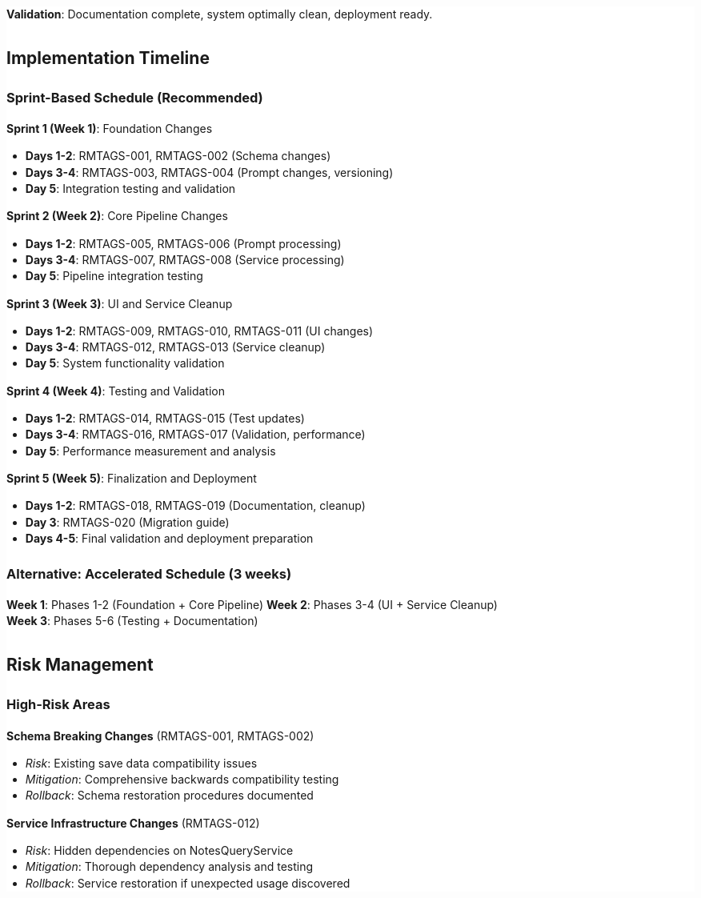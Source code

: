 **Validation**: Documentation complete, system optimally clean, deployment ready.

## Implementation Timeline

### Sprint-Based Schedule (Recommended)

**Sprint 1 (Week 1)**: Foundation Changes

- **Days 1-2**: RMTAGS-001, RMTAGS-002 (Schema changes)
- **Days 3-4**: RMTAGS-003, RMTAGS-004 (Prompt changes, versioning)
- **Day 5**: Integration testing and validation

**Sprint 2 (Week 2)**: Core Pipeline Changes

- **Days 1-2**: RMTAGS-005, RMTAGS-006 (Prompt processing)
- **Days 3-4**: RMTAGS-007, RMTAGS-008 (Service processing)
- **Day 5**: Pipeline integration testing

**Sprint 3 (Week 3)**: UI and Service Cleanup

- **Days 1-2**: RMTAGS-009, RMTAGS-010, RMTAGS-011 (UI changes)
- **Days 3-4**: RMTAGS-012, RMTAGS-013 (Service cleanup)
- **Day 5**: System functionality validation

**Sprint 4 (Week 4)**: Testing and Validation

- **Days 1-2**: RMTAGS-014, RMTAGS-015 (Test updates)
- **Days 3-4**: RMTAGS-016, RMTAGS-017 (Validation, performance)
- **Day 5**: Performance measurement and analysis

**Sprint 5 (Week 5)**: Finalization and Deployment

- **Days 1-2**: RMTAGS-018, RMTAGS-019 (Documentation, cleanup)
- **Day 3**: RMTAGS-020 (Migration guide)
- **Days 4-5**: Final validation and deployment preparation

### Alternative: Accelerated Schedule (3 weeks)

**Week 1**: Phases 1-2 (Foundation + Core Pipeline)
**Week 2**: Phases 3-4 (UI + Service Cleanup)  
**Week 3**: Phases 5-6 (Testing + Documentation)

## Risk Management

### High-Risk Areas

**Schema Breaking Changes** (RMTAGS-001, RMTAGS-002)

- _Risk_: Existing save data compatibility issues
- _Mitigation_: Comprehensive backwards compatibility testing
- _Rollback_: Schema restoration procedures documented

**Service Infrastructure Changes** (RMTAGS-012)

- _Risk_: Hidden dependencies on NotesQueryService
- _Mitigation_: Thorough dependency analysis and testing
- _Rollback_: Service restoration if unexpected usage discovered
